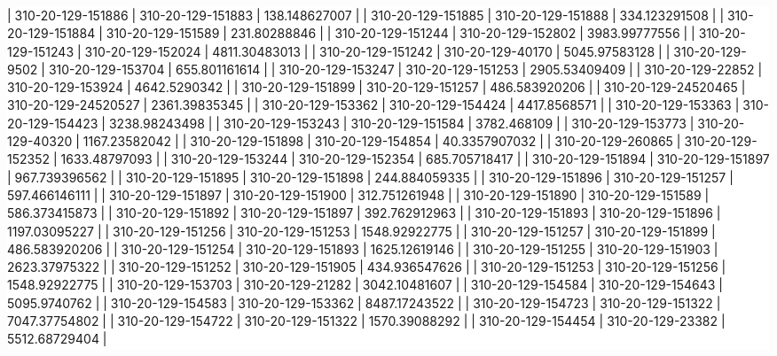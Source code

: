 | 310-20-129-151886 | 310-20-129-151883 | 138.148627007 |
| 310-20-129-151885 | 310-20-129-151888 | 334.123291508 |
| 310-20-129-151884 | 310-20-129-151589 | 231.80288846 |
| 310-20-129-151244 | 310-20-129-152802 | 3983.99777556 |
| 310-20-129-151243 | 310-20-129-152024 | 4811.30483013 |
| 310-20-129-151242 | 310-20-129-40170 | 5045.97583128 |
| 310-20-129-9502 | 310-20-129-153704 | 655.801161614 |
| 310-20-129-153247 | 310-20-129-151253 | 2905.53409409 |
| 310-20-129-22852 | 310-20-129-153924 | 4642.5290342 |
| 310-20-129-151899 | 310-20-129-151257 | 486.583920206 |
| 310-20-129-24520465 | 310-20-129-24520527 | 2361.39835345 |
| 310-20-129-153362 | 310-20-129-154424 | 4417.8568571 |
| 310-20-129-153363 | 310-20-129-154423 | 3238.98243498 |
| 310-20-129-153243 | 310-20-129-151584 | 3782.468109 |
| 310-20-129-153773 | 310-20-129-40320 | 1167.23582042 |
| 310-20-129-151898 | 310-20-129-154854 | 40.3357907032 |
| 310-20-129-260865 | 310-20-129-152352 | 1633.48797093 |
| 310-20-129-153244 | 310-20-129-152354 | 685.705718417 |
| 310-20-129-151894 | 310-20-129-151897 | 967.739396562 |
| 310-20-129-151895 | 310-20-129-151898 | 244.884059335 |
| 310-20-129-151896 | 310-20-129-151257 | 597.466146111 |
| 310-20-129-151897 | 310-20-129-151900 | 312.751261948 |
| 310-20-129-151890 | 310-20-129-151589 | 586.373415873 |
| 310-20-129-151892 | 310-20-129-151897 | 392.762912963 |
| 310-20-129-151893 | 310-20-129-151896 | 1197.03095227 |
| 310-20-129-151256 | 310-20-129-151253 | 1548.92922775 |
| 310-20-129-151257 | 310-20-129-151899 | 486.583920206 |
| 310-20-129-151254 | 310-20-129-151893 | 1625.12619146 |
| 310-20-129-151255 | 310-20-129-151903 | 2623.37975322 |
| 310-20-129-151252 | 310-20-129-151905 | 434.936547626 |
| 310-20-129-151253 | 310-20-129-151256 | 1548.92922775 |
| 310-20-129-153703 | 310-20-129-21282 | 3042.10481607 |
| 310-20-129-154584 | 310-20-129-154643 | 5095.9740762 |
| 310-20-129-154583 | 310-20-129-153362 | 8487.17243522 |
| 310-20-129-154723 | 310-20-129-151322 | 7047.37754802 |
| 310-20-129-154722 | 310-20-129-151322 | 1570.39088292 |
| 310-20-129-154454 | 310-20-129-23382 | 5512.68729404 |